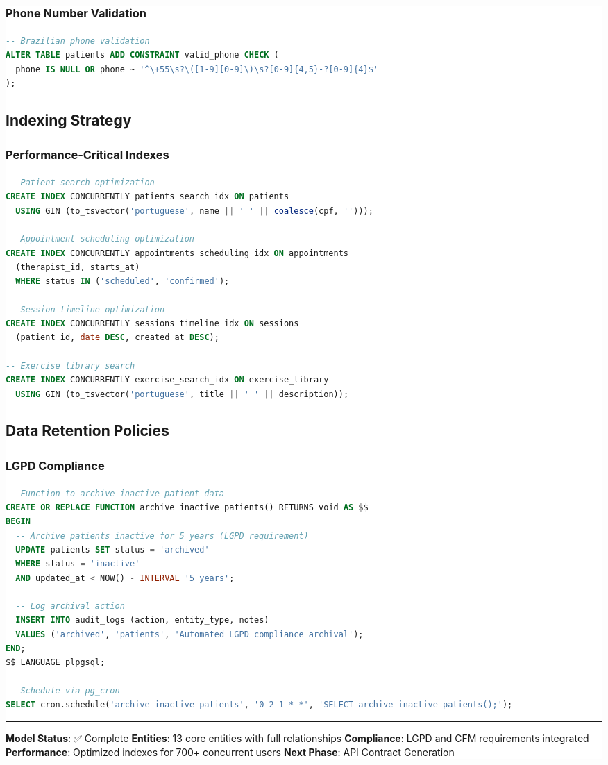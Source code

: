 ### Phone Number Validation
```sql
-- Brazilian phone validation
ALTER TABLE patients ADD CONSTRAINT valid_phone CHECK (
  phone IS NULL OR phone ~ '^\+55\s?\([1-9][0-9]\)\s?[0-9]{4,5}-?[0-9]{4}$'
);
```

## Indexing Strategy

### Performance-Critical Indexes
```sql
-- Patient search optimization
CREATE INDEX CONCURRENTLY patients_search_idx ON patients
  USING GIN (to_tsvector('portuguese', name || ' ' || coalesce(cpf, '')));

-- Appointment scheduling optimization
CREATE INDEX CONCURRENTLY appointments_scheduling_idx ON appointments
  (therapist_id, starts_at)
  WHERE status IN ('scheduled', 'confirmed');

-- Session timeline optimization
CREATE INDEX CONCURRENTLY sessions_timeline_idx ON sessions
  (patient_id, date DESC, created_at DESC);

-- Exercise library search
CREATE INDEX CONCURRENTLY exercise_search_idx ON exercise_library
  USING GIN (to_tsvector('portuguese', title || ' ' || description));
```

## Data Retention Policies

### LGPD Compliance
```sql
-- Function to archive inactive patient data
CREATE OR REPLACE FUNCTION archive_inactive_patients() RETURNS void AS $$
BEGIN
  -- Archive patients inactive for 5 years (LGPD requirement)
  UPDATE patients SET status = 'archived'
  WHERE status = 'inactive'
  AND updated_at < NOW() - INTERVAL '5 years';

  -- Log archival action
  INSERT INTO audit_logs (action, entity_type, notes)
  VALUES ('archived', 'patients', 'Automated LGPD compliance archival');
END;
$$ LANGUAGE plpgsql;

-- Schedule via pg_cron
SELECT cron.schedule('archive-inactive-patients', '0 2 1 * *', 'SELECT archive_inactive_patients();');
```

---

**Model Status**: ✅ Complete
**Entities**: 13 core entities with full relationships
**Compliance**: LGPD and CFM requirements integrated
**Performance**: Optimized indexes for 700+ concurrent users
**Next Phase**: API Contract Generation